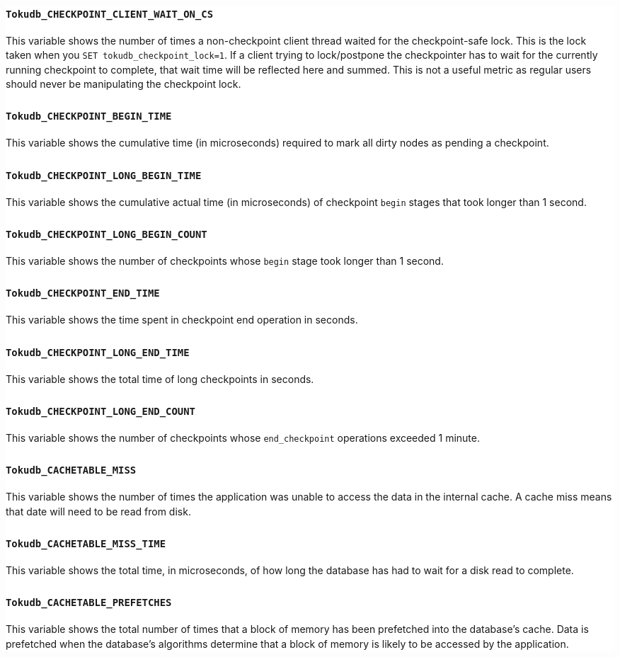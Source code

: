### `Tokudb_CHECKPOINT_CLIENT_WAIT_ON_CS`

This variable shows the number of times a non-checkpoint client thread waited
for the checkpoint-safe lock. This is the lock taken when you `SET
tokudb_checkpoint_lock=1`. If a client trying to lock/postpone the
checkpointer has to wait for the currently running checkpoint to complete, that
wait time will be reflected here and summed. This is not a useful metric as
regular users should never be manipulating the checkpoint lock.

### `Tokudb_CHECKPOINT_BEGIN_TIME`

This variable shows the cumulative time (in microseconds) required to mark all
dirty nodes as pending a checkpoint.

### `Tokudb_CHECKPOINT_LONG_BEGIN_TIME`

This variable shows the cumulative actual time (in microseconds) of checkpoint
`begin` stages that took longer than 1 second.

### `Tokudb_CHECKPOINT_LONG_BEGIN_COUNT`

This variable shows the number of checkpoints whose `begin` stage took longer
than 1 second.

### `Tokudb_CHECKPOINT_END_TIME`

This variable shows the time spent in checkpoint end operation in seconds.

### `Tokudb_CHECKPOINT_LONG_END_TIME`

This variable shows the total time of long checkpoints in seconds.

### `Tokudb_CHECKPOINT_LONG_END_COUNT`

This variable shows the number of checkpoints whose `end_checkpoint`
operations exceeded 1 minute.

### `Tokudb_CACHETABLE_MISS`

This variable shows the number of times the application was unable to access
the data in the internal cache. A cache miss means that date will need to be
read from disk.

### `Tokudb_CACHETABLE_MISS_TIME`

This variable shows the total time, in microseconds, of how long the database
has had to wait for a disk read to complete.

### `Tokudb_CACHETABLE_PREFETCHES`

This variable shows the total number of times that a block of memory has been
prefetched into the database’s cache. Data is prefetched when the database’s
algorithms determine that a block of memory is likely to be accessed by the
application.
